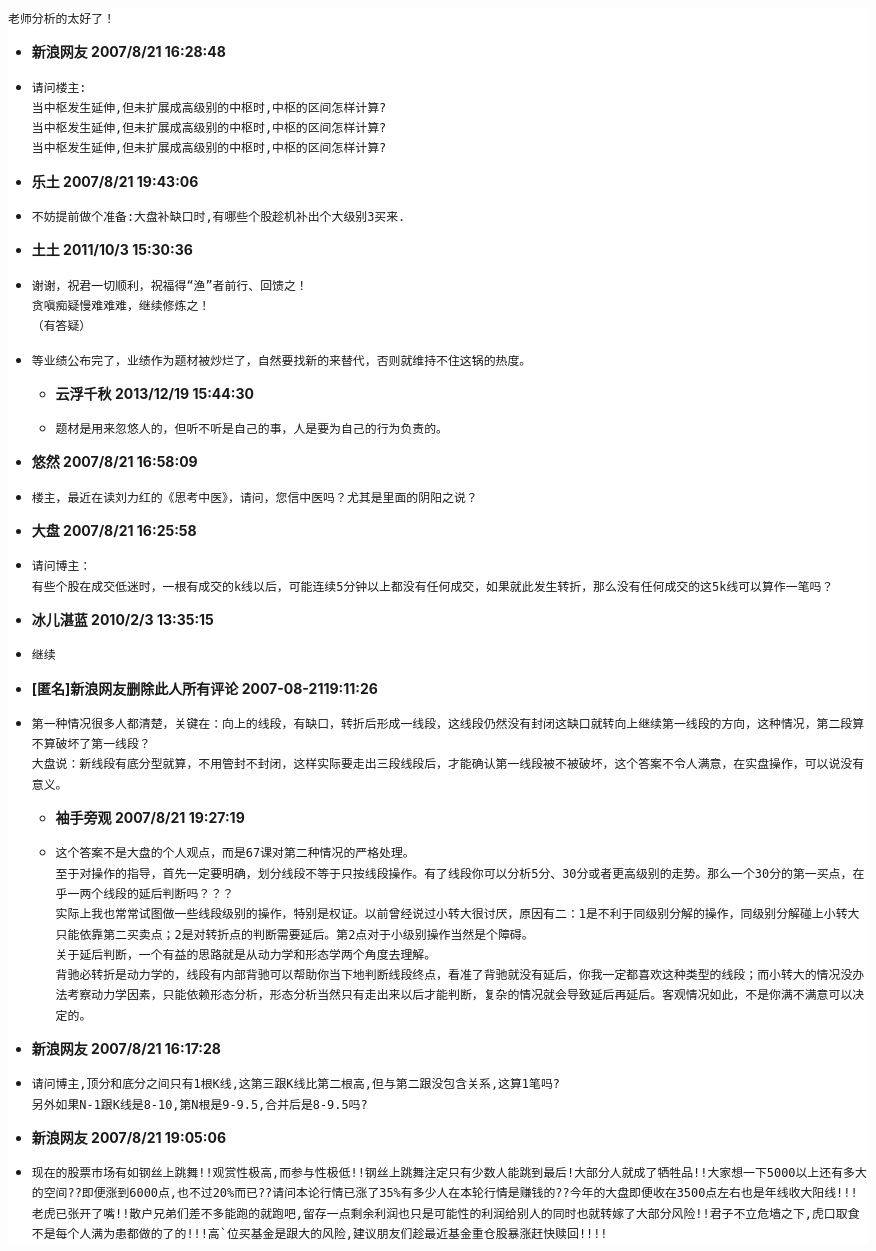   ```
  老师分析的太好了！
  ```
- **新浪网友 2007/8/21 16:28:48**
- ```
  请问楼主:
  当中枢发生延伸,但未扩展成高级别的中枢时,中枢的区间怎样计算?
  当中枢发生延伸,但未扩展成高级别的中枢时,中枢的区间怎样计算?
  当中枢发生延伸,但未扩展成高级别的中枢时,中枢的区间怎样计算?
  ```
- **乐土 2007/8/21 19:43:06**
- ```
  不妨提前做个准备:大盘补缺口时,有哪些个股趁机补出个大级别3买来.
  ```
- **土土 2011/10/3 15:30:36**
- ```
  谢谢，祝君一切顺利，祝福得“渔”者前行、回馈之！
  贪嗔痴疑慢难难难，继续修炼之！
  （有答疑）
  ```
- ```
  等业绩公布完了，业绩作为题材被炒烂了，自然要找新的来替代，否则就维持不住这锅的热度。
  ```
   - **云浮千秋 2013/12/19 15:44:30**
   - ```
     题材是用来忽悠人的，但听不听是自己的事，人是要为自己的行为负责的。
     ```
- **悠然 2007/8/21 16:58:09**
- ```
  楼主，最近在读刘力红的《思考中医》，请问，您信中医吗？尤其是里面的阴阳之说？
  ```
- **大盘 2007/8/21 16:25:58**
- ```
  请问博主：
  有些个股在成交低迷时，一根有成交的k线以后，可能连续5分钟以上都没有任何成交，如果就此发生转折，那么没有任何成交的这5k线可以算作一笔吗？
  ```
- **冰儿湛蓝 2010/2/3 13:35:15**
- ```
  继续
  ```
- **[匿名]新浪网友删除此人所有评论 2007-08-2119:11:26**
- ```
  第一种情况很多人都清楚，关键在：向上的线段，有缺口，转折后形成一线段，这线段仍然没有封闭这缺口就转向上继续第一线段的方向，这种情况，第二段算不算破坏了第一线段？
  大盘说：新线段有底分型就算，不用管封不封闭，这样实际要走出三段线段后，才能确认第一线段被不被破坏，这个答案不令人满意，在实盘操作，可以说没有意义。
  ```
   - **袖手旁观 2007/8/21 19:27:19**
   - ```
     这个答案不是大盘的个人观点，而是67课对第二种情况的严格处理。
     至于对操作的指导，首先一定要明确，划分线段不等于只按线段操作。有了线段你可以分析5分、30分或者更高级别的走势。那么一个30分的第一买点，在乎一两个线段的延后判断吗？？？
     实际上我也常常试图做一些线段级别的操作，特别是权证。以前曾经说过小转大很讨厌，原因有二：1是不利于同级别分解的操作，同级别分解碰上小转大只能依靠第二买卖点；2是对转折点的判断需要延后。第2点对于小级别操作当然是个障碍。
     关于延后判断，一个有益的思路就是从动力学和形态学两个角度去理解。
     背驰必转折是动力学的，线段有内部背驰可以帮助你当下地判断线段终点，看准了背驰就没有延后，你我一定都喜欢这种类型的线段；而小转大的情况没办法考察动力学因素，只能依赖形态分析，形态分析当然只有走出来以后才能判断，复杂的情况就会导致延后再延后。客观情况如此，不是你满不满意可以决定的。
     ```
- **新浪网友 2007/8/21 16:17:28**
- ```
  请问博主,顶分和底分之间只有1根K线,这第三跟K线比第二根高,但与第二跟没包含关系,这算1笔吗?
  另外如果N-1跟K线是8-10,第N根是9-9.5,合并后是8-9.5吗?
  ```
- **新浪网友 2007/8/21 19:05:06**
- ```
  现在的股票市场有如钢丝上跳舞!!观赏性极高,而参与性极低!!钢丝上跳舞注定只有少数人能跳到最后!大部分人就成了牺牲品!!大家想一下5000以上还有多大的空间??即便涨到6000点,也不过20%而已??请问本论行情已涨了35%有多少人在本轮行情是赚钱的??今年的大盘即便收在3500点左右也是年线收大阳线!!!老虎已张开了嘴!!散户兄弟们差不多能跑的就跑吧,留存一点剩余利润也只是可能性的利润给别人的同时也就转嫁了大部分风险!!君子不立危墙之下,虎口取食不是每个人满为患都做的了的!!!高`位买基金是跟大的风险,建议朋友们趁最近基金重仓股暴涨赶快赎回!!!!
  ```